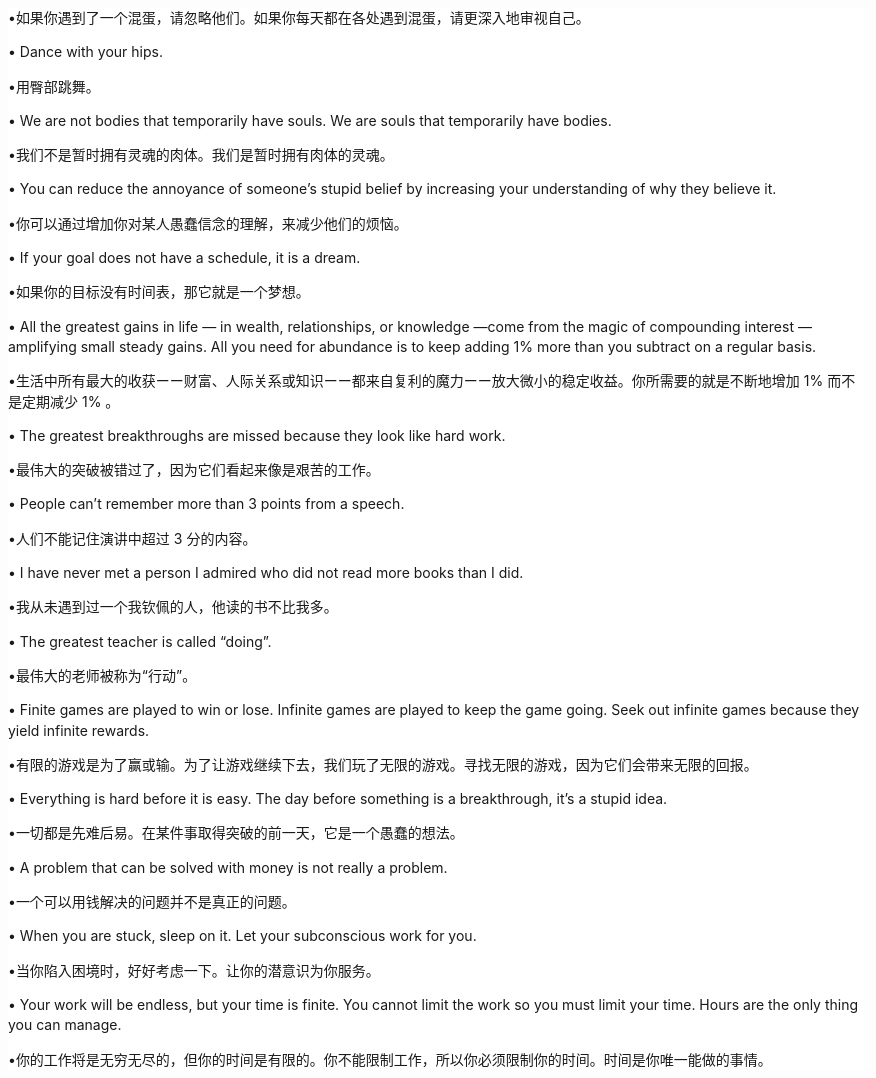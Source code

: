 •如果你遇到了一个混蛋，请忽略他们。如果你每天都在各处遇到混蛋，请更深入地审视自己。

• Dance with your hips.

•用臀部跳舞。

• We are not bodies that temporarily have souls. We are souls that temporarily have bodies.

•我们不是暂时拥有灵魂的肉体。我们是暂时拥有肉体的灵魂。

• You can reduce the annoyance of someone’s stupid belief by increasing your understanding of why they believe it.

•你可以通过增加你对某人愚蠢信念的理解，来减少他们的烦恼。

• If your goal does not have a schedule, it is a dream.

•如果你的目标没有时间表，那它就是一个梦想。

• All the greatest gains in life — in wealth, relationships, or knowledge —come from the magic of compounding interest — amplifying small steady gains. All you need for abundance is to keep adding 1% more than you subtract on a regular basis.

•生活中所有最大的收获ーー财富、人际关系或知识ーー都来自复利的魔力ーー放大微小的稳定收益。你所需要的就是不断地增加 1% 而不是定期减少 1% 。

• The greatest breakthroughs are missed because they look like hard work.

•最伟大的突破被错过了，因为它们看起来像是艰苦的工作。

• People can’t remember more than 3 points from a speech.

•人们不能记住演讲中超过 3 分的内容。

• I have never met a person I admired who did not read more books than I did.

•我从未遇到过一个我钦佩的人，他读的书不比我多。

• The greatest teacher is called “doing”.

•最伟大的老师被称为“行动”。

• Finite games are played to win or lose. Infinite games are played to keep the game going. Seek out infinite games because they yield infinite rewards.

•有限的游戏是为了赢或输。为了让游戏继续下去，我们玩了无限的游戏。寻找无限的游戏，因为它们会带来无限的回报。

• Everything is hard before it is easy. The day before something is a breakthrough, it’s a stupid idea.

•一切都是先难后易。在某件事取得突破的前一天，它是一个愚蠢的想法。

• A problem that can be solved with money is not really a problem.

•一个可以用钱解决的问题并不是真正的问题。

• When you are stuck, sleep on it. Let your subconscious work for you.

•当你陷入困境时，好好考虑一下。让你的潜意识为你服务。

• Your work will be endless, but your time is finite. You cannot limit the work so you must limit your time. Hours are the only thing you can manage.

•你的工作将是无穷无尽的，但你的时间是有限的。你不能限制工作，所以你必须限制你的时间。时间是你唯一能做的事情。
